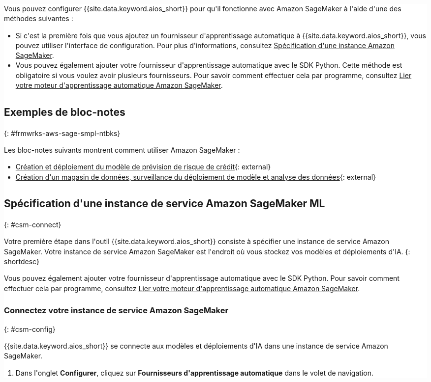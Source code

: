 Vous pouvez configurer {{site.data.keyword.aios_short}} pour qu'il fonctionne avec Amazon SageMaker
à l'aide d'une des méthodes suivantes :

- Si c'est la première fois que vous ajoutez un fournisseur d'apprentissage automatique à {{site.data.keyword.aios_short}},
vous pouvez utiliser l'interface de configuration. Pour plus d'informations, consultez
[Spécification d'une instance Amazon SageMaker](/docs/services/ai-openscale?topic=ai-openscale-csm-connect).
- Vous pouvez également ajouter votre fournisseur d'apprentissage automatique avec le SDK Python. Cette méthode est obligatoire si vous voulez avoir plusieurs fournisseurs. Pour savoir comment effectuer cela par programme, consultez [Lier votre moteur d'apprentissage automatique Amazon SageMaker](/docs/services/ai-openscale?topic=ai-openscale-cml-connect#cml-smbind).


## Exemples de bloc-notes
{: #frmwrks-aws-sage-smpl-ntbks}

Les bloc-notes suivants montrent comment utiliser Amazon SageMaker :

- [Création et déploiement du modèle de prévision de risque de crédit](https://github.com/pmservice/ai-openscale-tutorials/blob/master/notebooks/Credit%20%20model%20with%20SageMaker%20linear-learner%20.ipynb){: external}
- [Création d'un magasin de données, surveillance du déploiement de modèle et analyse des données](https://github.com/pmservice/ai-openscale-tutorials/blob/master/notebooks/AI%20OpenScale%20and%20SageMaker%20ML%20Engine.ipynb){: external}

## Spécification d'une instance de service Amazon SageMaker ML
{: #csm-connect}

Votre première étape dans l'outil {{site.data.keyword.aios_short}} consiste à spécifier une instance de service Amazon SageMaker. Votre instance de service Amazon SageMaker est l'endroit où vous stockez vos modèles et déploiements d'IA.
{: shortdesc}

Vous pouvez également ajouter votre fournisseur d'apprentissage automatique avec le SDK Python. Pour savoir comment effectuer cela par programme, consultez [Lier votre moteur d'apprentissage automatique Amazon SageMaker](/docs/services/ai-openscale?topic=ai-openscale-cml-connect#cml-smbind).

### Connectez votre instance de service Amazon SageMaker
{: #csm-config}

{{site.data.keyword.aios_short}} se connecte aux modèles et déploiements d'IA dans une instance de service Amazon SageMaker.

1.  Dans l'onglet **Configurer**, cliquez sur **Fournisseurs d'apprentissage automatique** dans le volet de navigation.
